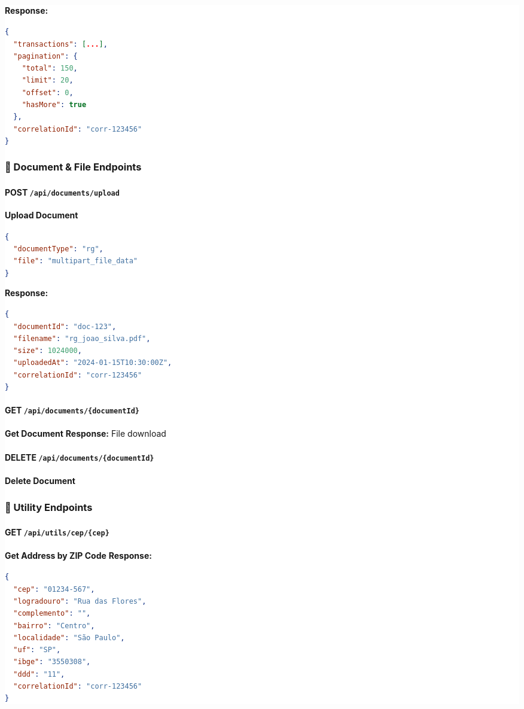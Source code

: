 **Response:**
```json
{
  "transactions": [...],
  "pagination": {
    "total": 150,
    "limit": 20,
    "offset": 0,
    "hasMore": true
  },
  "correlationId": "corr-123456"
}
```

### 📄 Document & File Endpoints

#### POST `/api/documents/upload`
**Upload Document**
```json
{
  "documentType": "rg",
  "file": "multipart_file_data"
}
```
**Response:**
```json
{
  "documentId": "doc-123",
  "filename": "rg_joao_silva.pdf",
  "size": 1024000,
  "uploadedAt": "2024-01-15T10:30:00Z",
  "correlationId": "corr-123456"
}
```

#### GET `/api/documents/{documentId}`
**Get Document**
**Response:** File download

#### DELETE `/api/documents/{documentId}`
**Delete Document**

### 🔧 Utility Endpoints

#### GET `/api/utils/cep/{cep}`
**Get Address by ZIP Code**
**Response:**
```json
{
  "cep": "01234-567",
  "logradouro": "Rua das Flores",
  "complemento": "",
  "bairro": "Centro",
  "localidade": "São Paulo",
  "uf": "SP",
  "ibge": "3550308",
  "ddd": "11",
  "correlationId": "corr-123456"
}
```
